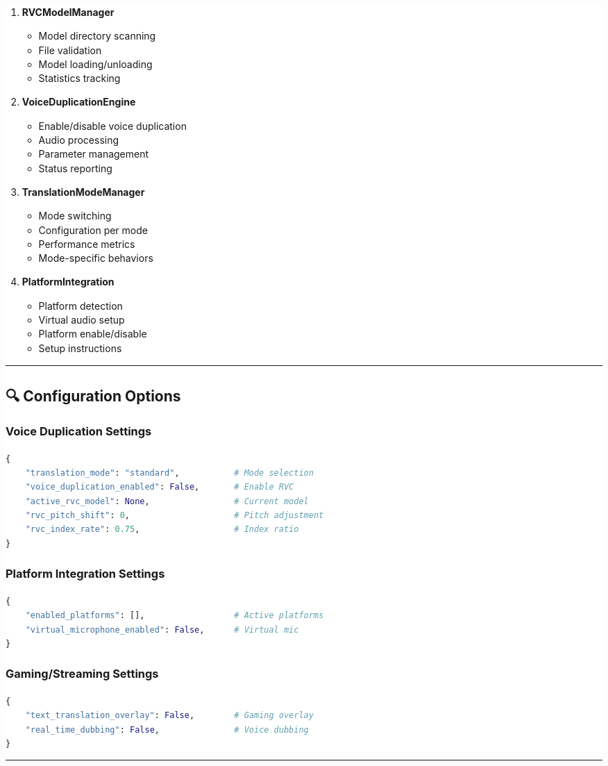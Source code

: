 1. **RVCModelManager**
   - Model directory scanning
   - File validation
   - Model loading/unloading
   - Statistics tracking

2. **VoiceDuplicationEngine**
   - Enable/disable voice duplication
   - Audio processing
   - Parameter management
   - Status reporting

3. **TranslationModeManager**
   - Mode switching
   - Configuration per mode
   - Performance metrics
   - Mode-specific behaviors

4. **PlatformIntegration**
   - Platform detection
   - Virtual audio setup
   - Platform enable/disable
   - Setup instructions

---

## 🔍 Configuration Options

### Voice Duplication Settings
```python
{
    "translation_mode": "standard",           # Mode selection
    "voice_duplication_enabled": False,       # Enable RVC
    "active_rvc_model": None,                 # Current model
    "rvc_pitch_shift": 0,                     # Pitch adjustment
    "rvc_index_rate": 0.75,                   # Index ratio
}
```

### Platform Integration Settings
```python
{
    "enabled_platforms": [],                  # Active platforms
    "virtual_microphone_enabled": False,      # Virtual mic
}
```

### Gaming/Streaming Settings
```python
{
    "text_translation_overlay": False,        # Gaming overlay
    "real_time_dubbing": False,               # Voice dubbing
}
```

---